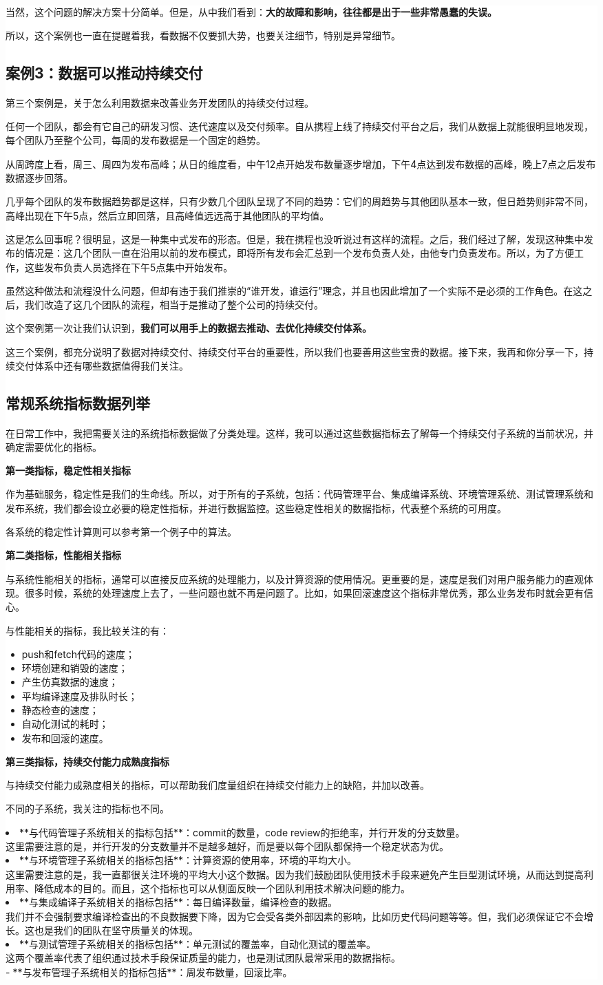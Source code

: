 当然，这个问题的解决方案十分简单。但是，从中我们看到：**大的故障和影响，往往都是出于一些非常愚蠢的失误。**

所以，这个案例也一直在提醒着我，看数据不仅要抓大势，也要关注细节，特别是异常细节。

## 案例3：数据可以推动持续交付

第三个案例是，关于怎么利用数据来改善业务开发团队的持续交付过程。

任何一个团队，都会有它自己的研发习惯、迭代速度以及交付频率。自从携程上线了持续交付平台之后，我们从数据上就能很明显地发现，每个团队乃至整个公司，每周的发布数据是一个固定的趋势。

从周跨度上看，周三、周四为发布高峰；从日的维度看，中午12点开始发布数量逐步增加，下午4点达到发布数据的高峰，晚上7点之后发布数据逐步回落。

几乎每个团队的发布数据趋势都是这样，只有少数几个团队呈现了不同的趋势：它们的周趋势与其他团队基本一致，但日趋势则非常不同，高峰出现在下午5点，然后立即回落，且高峰值远远高于其他团队的平均值。

这是怎么回事呢？很明显，这是一种集中式发布的形态。但是，我在携程也没听说过有这样的流程。之后，我们经过了解，发现这种集中发布的情况是：这几个团队一直在沿用以前的发布模式，即将所有发布会汇总到一个发布负责人处，由他专门负责发布。所以，为了方便工作，这些发布负责人员选择在下午5点集中开始发布。

虽然这种做法和流程没什么问题，但却有违于我们推崇的“谁开发，谁运行”理念，并且也因此增加了一个实际不是必须的工作角色。在这之后，我们改造了这几个团队的流程，相当于是推动了整个公司的持续交付。

这个案例第一次让我们认识到，**我们可以用手上的数据去推动、去优化持续交付体系。**

这三个案例，都充分说明了数据对持续交付、持续交付平台的重要性，所以我们也要善用这些宝贵的数据。接下来，我再和你分享一下，持续交付体系中还有哪些数据值得我们关注。

## 常规系统指标数据列举

在日常工作中，我把需要关注的系统指标数据做了分类处理。这样，我可以通过这些数据指标去了解每一个持续交付子系统的当前状况，并确定需要优化的指标。

**第一类指标，稳定性相关指标**

作为基础服务，稳定性是我们的生命线。所以，对于所有的子系统，包括：代码管理平台、集成编译系统、环境管理系统、测试管理系统和发布系统，我们都会设立必要的稳定性指标，并进行数据监控。这些稳定性相关的数据指标，代表整个系统的可用度。

各系统的稳定性计算则可以参考第一个例子中的算法。

**第二类指标，性能相关指标**

与系统性能相关的指标，通常可以直接反应系统的处理能力，以及计算资源的使用情况。更重要的是，速度是我们对用户服务能力的直观体现。很多时候，系统的处理速度上去了，一些问题也就不再是问题了。比如，如果回滚速度这个指标非常优秀，那么业务发布时就会更有信心。

与性能相关的指标，我比较关注的有：

- push和fetch代码的速度；
- 环境创建和销毁的速度；
- 产生仿真数据的速度；
- 平均编译速度及排队时长；
- 静态检查的速度；
- 自动化测试的耗时；
- 发布和回滚的速度。

**第三类指标，持续交付能力成熟度指标**

与持续交付能力成熟度相关的指标，可以帮助我们度量组织在持续交付能力上的缺陷，并加以改善。

不同的子系统，我关注的指标也不同。

<li>**与代码管理子系统相关的指标包括**：commit的数量，code review的拒绝率，并行开发的分支数量。<br />
这里需要注意的是，并行开发的分支数量并不是越多越好，而是要以每个团队都保持一个稳定状态为优。</li>
<li>**与环境管理子系统相关的指标包括**：计算资源的使用率，环境的平均大小。<br />
这里需要注意的是，我一直都很关注环境的平均大小这个数据。因为我们鼓励团队使用技术手段来避免产生巨型测试环境，从而达到提高利用率、降低成本的目的。而且，这个指标也可以从侧面反映一个团队利用技术解决问题的能力。</li>
<li>**与集成编译子系统相关的指标包括**：每日编译数量，编译检查的数据。<br />
我们并不会强制要求编译检查出的不良数据要下降，因为它会受各类外部因素的影响，比如历史代码问题等等。但，我们必须保证它不会增长。这也是我们的团队在坚守质量关的体现。</li>
<li>**与测试管理子系统相关的指标包括**：单元测试的覆盖率，自动化测试的覆盖率。<br />
这两个覆盖率代表了组织通过技术手段保证质量的能力，也是测试团队最常采用的数据指标。</li>
- **与发布管理子系统相关的指标包括**：周发布数量，回滚比率。
